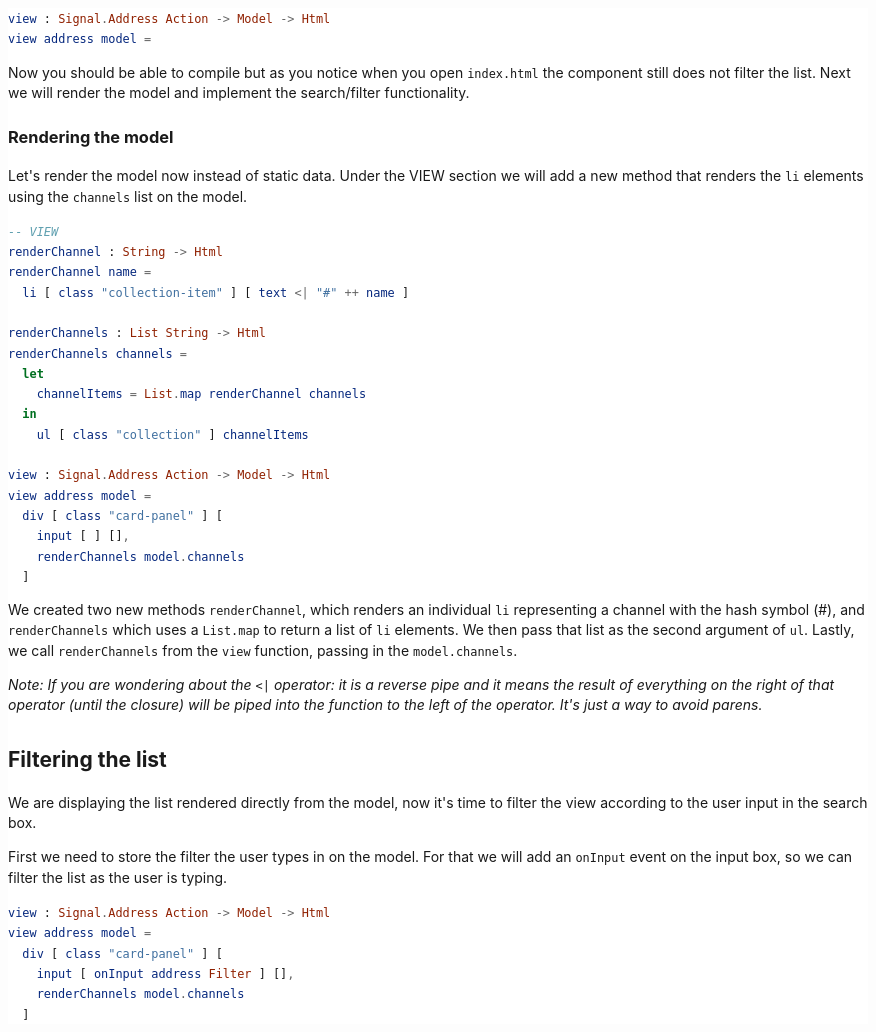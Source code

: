 ```elm
view : Signal.Address Action -> Model -> Html
view address model =
```

Now you should be able to compile but as you notice when you open `index.html` the component still does not filter the list. Next we will render the model and implement the search/filter functionality.

### Rendering the model
Let's render the model now instead of static data. Under the VIEW section we will add a new method that renders the `li` elements using the `channels` list on the model.

```elm
-- VIEW
renderChannel : String -> Html
renderChannel name =
  li [ class "collection-item" ] [ text <| "#" ++ name ]

renderChannels : List String -> Html
renderChannels channels =
  let
    channelItems = List.map renderChannel channels
  in
    ul [ class "collection" ] channelItems

view : Signal.Address Action -> Model -> Html
view address model =
  div [ class "card-panel" ] [
    input [ ] [],
    renderChannels model.channels
  ]
```

We created two new methods `renderChannel`, which renders an individual `li` representing a channel with the hash symbol (#), and `renderChannels` which uses a `List.map` to return a list of `li` elements. We then pass that list as the second argument of `ul`. Lastly, we call `renderChannels` from the `view` function, passing in the `model.channels`.

*Note: If you are wondering about the `<|` operator: it is a reverse pipe and it means the result of everything on the right of that operator (until the closure) will be piped into the function to the left of the operator. It's just a way to avoid parens.*

## Filtering the list
We are displaying the list rendered directly from the model, now it's time to filter the view according to the user input in the search box.

First we need to store the filter the user types in on the model. For that we will add an `onInput` event on the input box, so we can filter the list as the user is typing.

```elm
view : Signal.Address Action -> Model -> Html
view address model =
  div [ class "card-panel" ] [
    input [ onInput address Filter ] [],
    renderChannels model.channels
  ]
```
